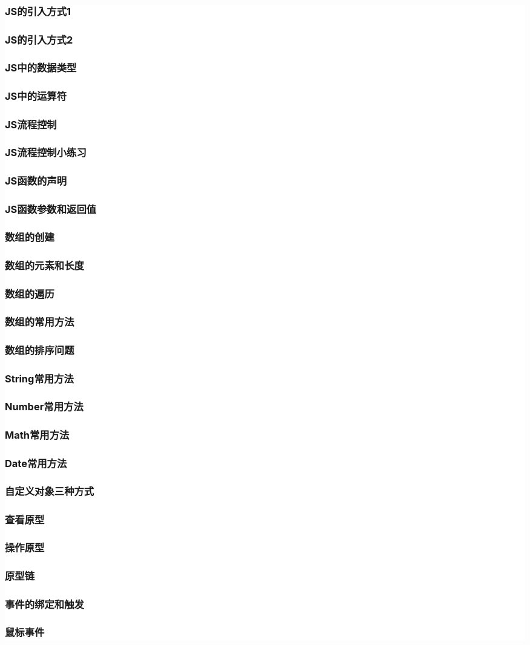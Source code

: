### JS的引入方式1

### JS的引入方式2

### JS中的数据类型

### JS中的运算符

### JS流程控制

### JS流程控制小练习

### JS函数的声明

### JS函数参数和返回值

### 数组的创建

### 数组的元素和长度

### 数组的遍历

### 数组的常用方法

### 数组的排序问题

### String常用方法

### Number常用方法

### Math常用方法

### Date常用方法

### 自定义对象三种方式

### 查看原型

### 操作原型

### 原型链

### 事件的绑定和触发

### 鼠标事件
